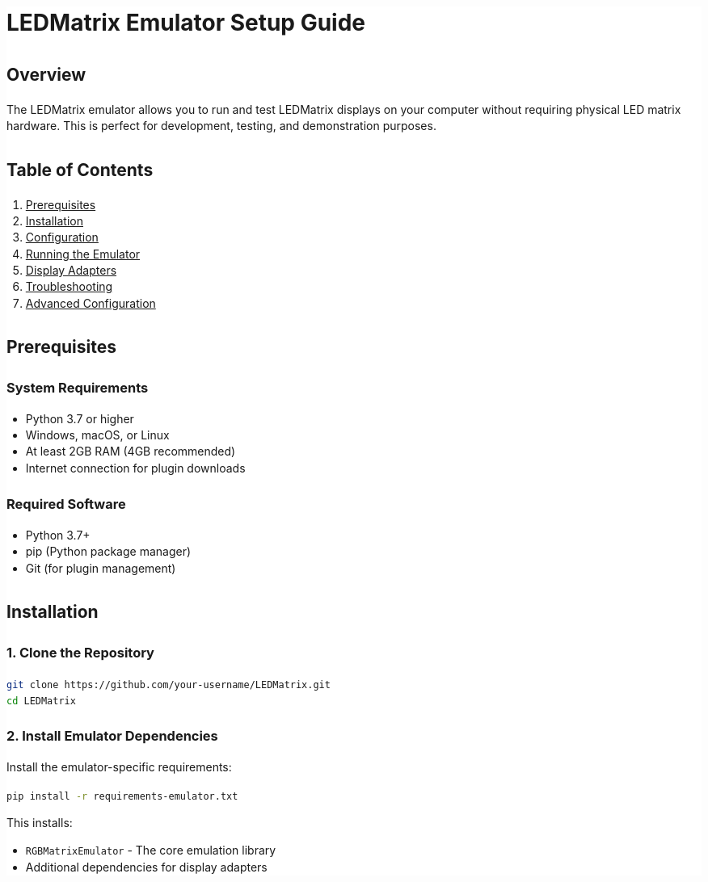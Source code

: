 # LEDMatrix Emulator Setup Guide

## Overview

The LEDMatrix emulator allows you to run and test LEDMatrix displays on your computer without requiring physical LED matrix hardware. This is perfect for development, testing, and demonstration purposes.

## Table of Contents

1. [Prerequisites](#prerequisites)
2. [Installation](#installation)
3. [Configuration](#configuration)
4. [Running the Emulator](#running-the-emulator)
5. [Display Adapters](#display-adapters)
6. [Troubleshooting](#troubleshooting)
7. [Advanced Configuration](#advanced-configuration)

## Prerequisites

### System Requirements
- Python 3.7 or higher
- Windows, macOS, or Linux
- At least 2GB RAM (4GB recommended)
- Internet connection for plugin downloads

### Required Software
- Python 3.7+
- pip (Python package manager)
- Git (for plugin management)

## Installation

### 1. Clone the Repository

```bash
git clone https://github.com/your-username/LEDMatrix.git
cd LEDMatrix
```

### 2. Install Emulator Dependencies

Install the emulator-specific requirements:

```bash
pip install -r requirements-emulator.txt
```

This installs:
- `RGBMatrixEmulator` - The core emulation library
- Additional dependencies for display adapters
